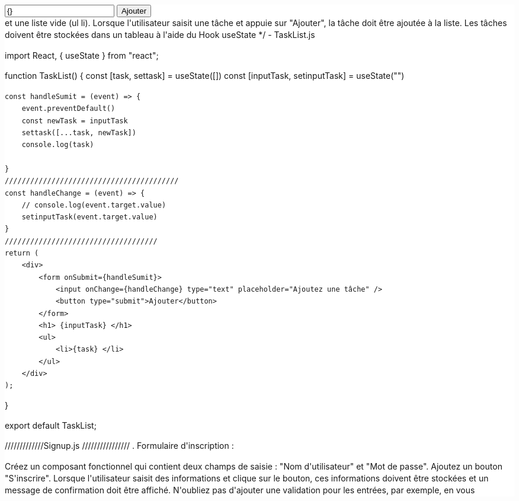 <form onSubmit={}>
          <input
            type="text"
            value={}
            onChange={}
            placeholder="Ajoutez une tâche"
          />
          <button type="submit">Ajouter</button>
        </form> et une liste vide (ul li). 
Lorsque l'utilisateur saisit une tâche et appuie sur "Ajouter", la tâche doit être ajoutée à la liste. 
Les tâches doivent être stockées dans un tableau à l'aide du Hook useState
*/
- TaskList.js

import React, { useState } from "react";

function TaskList() {
const [task, settask] = useState([])
const [inputTask, setinputTask] = useState("")

    const handleSumit = (event) => {
        event.preventDefault()
        const newTask = inputTask
        settask([...task, newTask])
        console.log(task)

    }
    /////////////////////////////////////////
    const handleChange = (event) => {
        // console.log(event.target.value)
        setinputTask(event.target.value)
    }
    ////////////////////////////////////
    return (
        <div>
            <form onSubmit={handleSumit}>
                <input onChange={handleChange} type="text" placeholder="Ajoutez une tâche" />
                <button type="submit">Ajouter</button>
            </form>
            <h1> {inputTask} </h1>
            <ul>
                <li>{task} </li>
            </ul>
        </div>
    );

}

export default TaskList;

/////////////Signup.js ////////////////
. Formulaire d'inscription :

Créez un composant fonctionnel qui contient deux champs de saisie : "Nom d'utilisateur" et "Mot de passe".
Ajoutez un bouton "S'inscrire".
Lorsque l'utilisateur saisit des informations et clique sur le bouton,
ces informations doivent être stockées et un message de confirmation doit être affiché.
N'oubliez pas d'ajouter une validation pour les entrées, par exemple,
en vous
